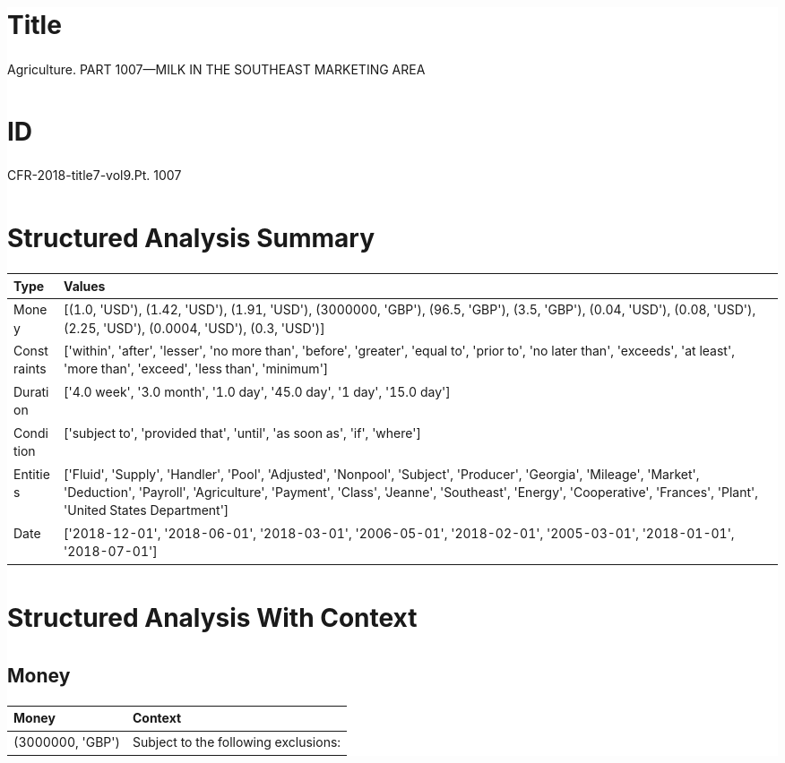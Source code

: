 # Title

 Agriculture. PART 1007—MILK IN THE SOUTHEAST MARKETING AREA


# ID

 CFR-2018-title7-vol9.Pt. 1007


# Structured Analysis Summary

| Type        | Values                                                                                                                                                                                                                                                                          |
|:------------|:--------------------------------------------------------------------------------------------------------------------------------------------------------------------------------------------------------------------------------------------------------------------------------|
| Money       | [(1.0, 'USD'), (1.42, 'USD'), (1.91, 'USD'), (3000000, 'GBP'), (96.5, 'GBP'), (3.5, 'GBP'), (0.04, 'USD'), (0.08, 'USD'), (2.25, 'USD'), (0.0004, 'USD'), (0.3, 'USD')]                                                                                                         |
| Constraints | ['within', 'after', 'lesser', 'no more than', 'before', 'greater', 'equal to', 'prior to', 'no later than', 'exceeds', 'at least', 'more than', 'exceed', 'less than', 'minimum']                                                                                               |
| Duration    | ['4.0 week', '3.0 month', '1.0 day', '45.0 day', '1 day', '15.0 day']                                                                                                                                                                                                           |
| Condition   | ['subject to', 'provided that', 'until', 'as soon as', 'if', 'where']                                                                                                                                                                                                           |
| Entities    | ['Fluid', 'Supply', 'Handler', 'Pool', 'Adjusted', 'Nonpool', 'Subject', 'Producer', 'Georgia', 'Mileage', 'Market', 'Deduction', 'Payroll', 'Agriculture', 'Payment', 'Class', 'Jeanne', 'Southeast', 'Energy', 'Cooperative', 'Frances', 'Plant', 'United States Department'] |
| Date        | ['2018-12-01', '2018-06-01', '2018-03-01', '2006-05-01', '2018-02-01', '2005-03-01', '2018-01-01', '2018-07-01']                                                                                                                                                                |


# Structured Analysis With Context

 


## Money

| Money              | Context                                                                                                                                                                                                                                                                                                                                                                                                                                                                                                                                                                                                                                                                                                                                                                                                                                                                                                                                                                                               |
|:-------------------|:------------------------------------------------------------------------------------------------------------------------------------------------------------------------------------------------------------------------------------------------------------------------------------------------------------------------------------------------------------------------------------------------------------------------------------------------------------------------------------------------------------------------------------------------------------------------------------------------------------------------------------------------------------------------------------------------------------------------------------------------------------------------------------------------------------------------------------------------------------------------------------------------------------------------------------------------------------------------------------------------------|
| (3000000, 'GBP')   | Subject to the following exclusions:                                                                                                                                                                                                                                                                                                                                                                                                                                                                                                                                                                                                                                                                                                                                                                                                                                                                                                                                                                  |